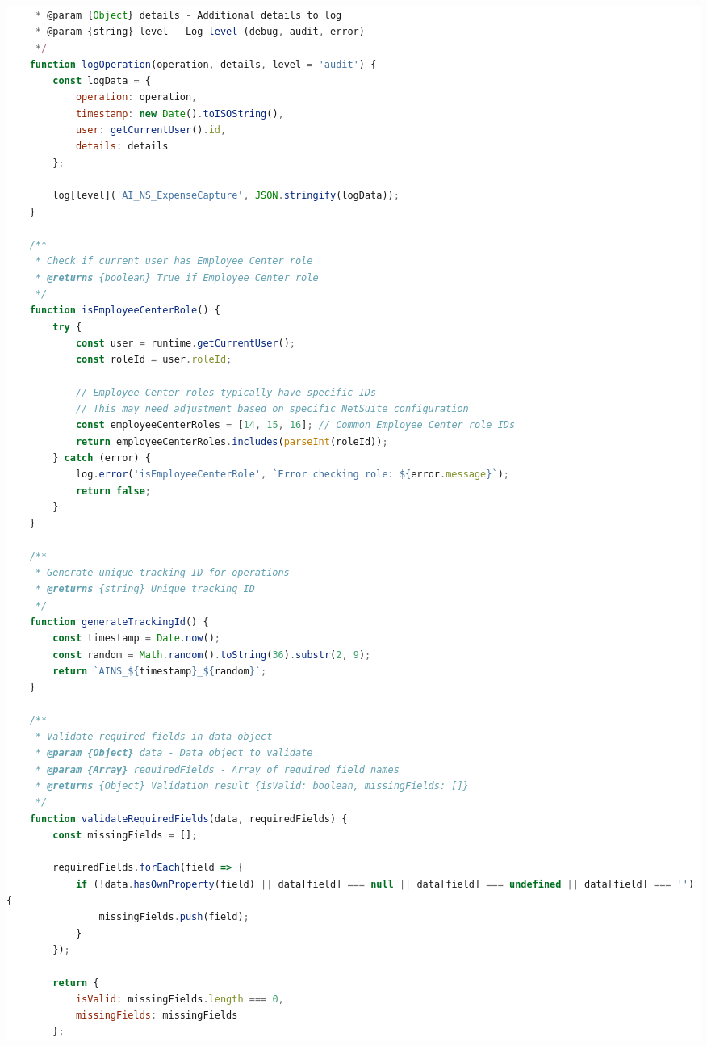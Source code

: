 ```javascript
     * @param {Object} details - Additional details to log
     * @param {string} level - Log level (debug, audit, error)
     */
    function logOperation(operation, details, level = 'audit') {
        const logData = {
            operation: operation,
            timestamp: new Date().toISOString(),
            user: getCurrentUser().id,
            details: details
        };
        
        log[level]('AI_NS_ExpenseCapture', JSON.stringify(logData));
    }
    
    /**
     * Check if current user has Employee Center role
     * @returns {boolean} True if Employee Center role
     */
    function isEmployeeCenterRole() {
        try {
            const user = runtime.getCurrentUser();
            const roleId = user.roleId;
            
            // Employee Center roles typically have specific IDs
            // This may need adjustment based on specific NetSuite configuration
            const employeeCenterRoles = [14, 15, 16]; // Common Employee Center role IDs
            return employeeCenterRoles.includes(parseInt(roleId));
        } catch (error) {
            log.error('isEmployeeCenterRole', `Error checking role: ${error.message}`);
            return false;
        }
    }
    
    /**
     * Generate unique tracking ID for operations
     * @returns {string} Unique tracking ID
     */
    function generateTrackingId() {
        const timestamp = Date.now();
        const random = Math.random().toString(36).substr(2, 9);
        return `AINS_${timestamp}_${random}`;
    }
    
    /**
     * Validate required fields in data object
     * @param {Object} data - Data object to validate
     * @param {Array} requiredFields - Array of required field names
     * @returns {Object} Validation result {isValid: boolean, missingFields: []}
     */
    function validateRequiredFields(data, requiredFields) {
        const missingFields = [];
        
        requiredFields.forEach(field => {
            if (!data.hasOwnProperty(field) || data[field] === null || data[field] === undefined || data[field] === '') {
                missingFields.push(field);
            }
        });
        
        return {
            isValid: missingFields.length === 0,
            missingFields: missingFields
        };
```